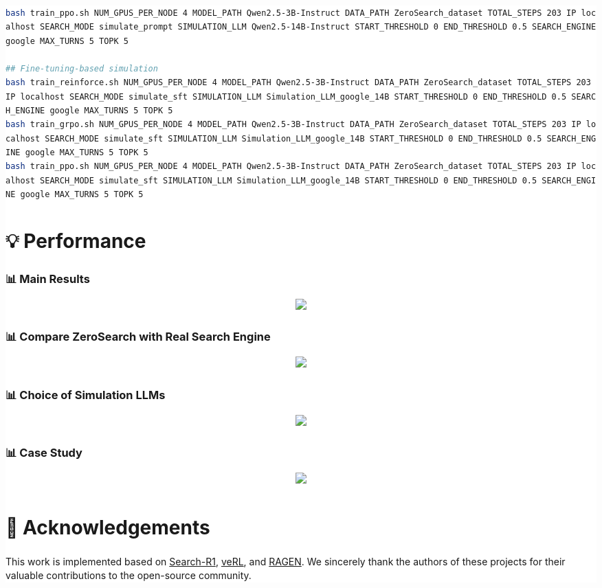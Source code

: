 ```bash
bash train_ppo.sh NUM_GPUS_PER_NODE 4 MODEL_PATH Qwen2.5-3B-Instruct DATA_PATH ZeroSearch_dataset TOTAL_STEPS 203 IP localhost SEARCH_MODE simulate_prompt SIMULATION_LLM Qwen2.5-14B-Instruct START_THRESHOLD 0 END_THRESHOLD 0.5 SEARCH_ENGINE google MAX_TURNS 5 TOPK 5

## Fine-tuning-based simulation
bash train_reinforce.sh NUM_GPUS_PER_NODE 4 MODEL_PATH Qwen2.5-3B-Instruct DATA_PATH ZeroSearch_dataset TOTAL_STEPS 203 IP localhost SEARCH_MODE simulate_sft SIMULATION_LLM Simulation_LLM_google_14B START_THRESHOLD 0 END_THRESHOLD 0.5 SEARCH_ENGINE google MAX_TURNS 5 TOPK 5
bash train_grpo.sh NUM_GPUS_PER_NODE 4 MODEL_PATH Qwen2.5-3B-Instruct DATA_PATH ZeroSearch_dataset TOTAL_STEPS 203 IP localhost SEARCH_MODE simulate_sft SIMULATION_LLM Simulation_LLM_google_14B START_THRESHOLD 0 END_THRESHOLD 0.5 SEARCH_ENGINE google MAX_TURNS 5 TOPK 5
bash train_ppo.sh NUM_GPUS_PER_NODE 4 MODEL_PATH Qwen2.5-3B-Instruct DATA_PATH ZeroSearch_dataset TOTAL_STEPS 203 IP localhost SEARCH_MODE simulate_sft SIMULATION_LLM Simulation_LLM_google_14B START_THRESHOLD 0 END_THRESHOLD 0.5 SEARCH_ENGINE google MAX_TURNS 5 TOPK 5
```

# 💡 Performance

### 📊 Main Results

<div align="center">
    <img src="assets/results.jpg" width="80%" height="auto" />
</div>

### 📊 Compare ZeroSearch with Real Search Engine 

<div align="center">
    <img src="assets/compare_real_search.jpg" width="80%" height="auto" />
</div>

### 📊 Choice of Simulation LLMs

<div align="center">
    <img src="assets/compare_simulation_llm.jpg" width="80%" height="auto" />
</div>

### 📊 Case Study

<div align="center">
    <img src="assets/case_study.jpg" width="80%" height="auto" />
</div>


# 🙏 Acknowledgements

This work is implemented based on [Search-R1](https://github.com/PeterGriffinJin/Search-R1), [veRL](https://github.com/volcengine/verl), and [RAGEN](https://github.com/ZihanWang314/RAGEN/tree/main). We sincerely thank the authors of these projects for their valuable contributions to the open-source community.
